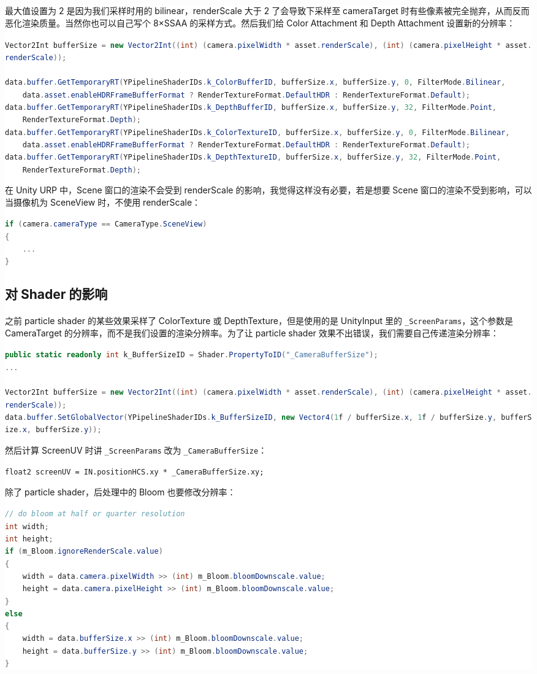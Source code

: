最大值设置为 2 是因为我们采样时用的 bilinear，renderScale 大于 2 了会导致下采样至 cameraTarget 时有些像素被完全抛弃，从而反而恶化渲染质量。当然你也可以自己写个 8×SSAA 的采样方式。然后我们给 Color Attachment 和 Depth Attachment 设置新的分辨率：  

``` C#
Vector2Int bufferSize = new Vector2Int((int) (camera.pixelWidth * asset.renderScale), (int) (camera.pixelHeight * asset.renderScale));

data.buffer.GetTemporaryRT(YPipelineShaderIDs.k_ColorBufferID, bufferSize.x, bufferSize.y, 0, FilterMode.Bilinear, 
    data.asset.enableHDRFrameBufferFormat ? RenderTextureFormat.DefaultHDR : RenderTextureFormat.Default);
data.buffer.GetTemporaryRT(YPipelineShaderIDs.k_DepthBufferID, bufferSize.x, bufferSize.y, 32, FilterMode.Point, 
    RenderTextureFormat.Depth);
data.buffer.GetTemporaryRT(YPipelineShaderIDs.k_ColorTextureID, bufferSize.x, bufferSize.y, 0, FilterMode.Bilinear, 
    data.asset.enableHDRFrameBufferFormat ? RenderTextureFormat.DefaultHDR : RenderTextureFormat.Default);
data.buffer.GetTemporaryRT(YPipelineShaderIDs.k_DepthTextureID, bufferSize.x, bufferSize.y, 32, FilterMode.Point, 
    RenderTextureFormat.Depth);
```

在 Unity URP 中，Scene 窗口的渲染不会受到 renderScale 的影响，我觉得这样没有必要，若是想要 Scene 窗口的渲染不受到影响，可以当摄像机为 SceneView 时，不使用 renderScale：  

``` C#
if (camera.cameraType == CameraType.SceneView)
{
    ...
}
```

## 对 Shader 的影响
之前 particle shader 的某些效果采样了 ColorTexture 或 DepthTexture，但是使用的是 UnityInput 里的 `_ScreenParams`，这个参数是 CameraTarget 的分辨率，而不是我们设置的渲染分辨率。为了让 particle shader 效果不出错误，我们需要自己传递渲染分辨率：  

``` C#
public static readonly int k_BufferSizeID = Shader.PropertyToID("_CameraBufferSize");
...

Vector2Int bufferSize = new Vector2Int((int) (camera.pixelWidth * asset.renderScale), (int) (camera.pixelHeight * asset.renderScale));
data.buffer.SetGlobalVector(YPipelineShaderIDs.k_BufferSizeID, new Vector4(1f / bufferSize.x, 1f / bufferSize.y, bufferSize.x, bufferSize.y));
```

然后计算 ScreenUV 时讲 `_ScreenParams` 改为 `_CameraBufferSize`：  

    float2 screenUV = IN.positionHCS.xy * _CameraBufferSize.xy;

除了 particle shader，后处理中的 Bloom 也要修改分辨率：  

``` C#
// do bloom at half or quarter resolution
int width;
int height;
if (m_Bloom.ignoreRenderScale.value)
{
    width = data.camera.pixelWidth >> (int) m_Bloom.bloomDownscale.value;
    height = data.camera.pixelHeight >> (int) m_Bloom.bloomDownscale.value;
}
else
{
    width = data.bufferSize.x >> (int) m_Bloom.bloomDownscale.value;
    height = data.bufferSize.y >> (int) m_Bloom.bloomDownscale.value;
}
```

